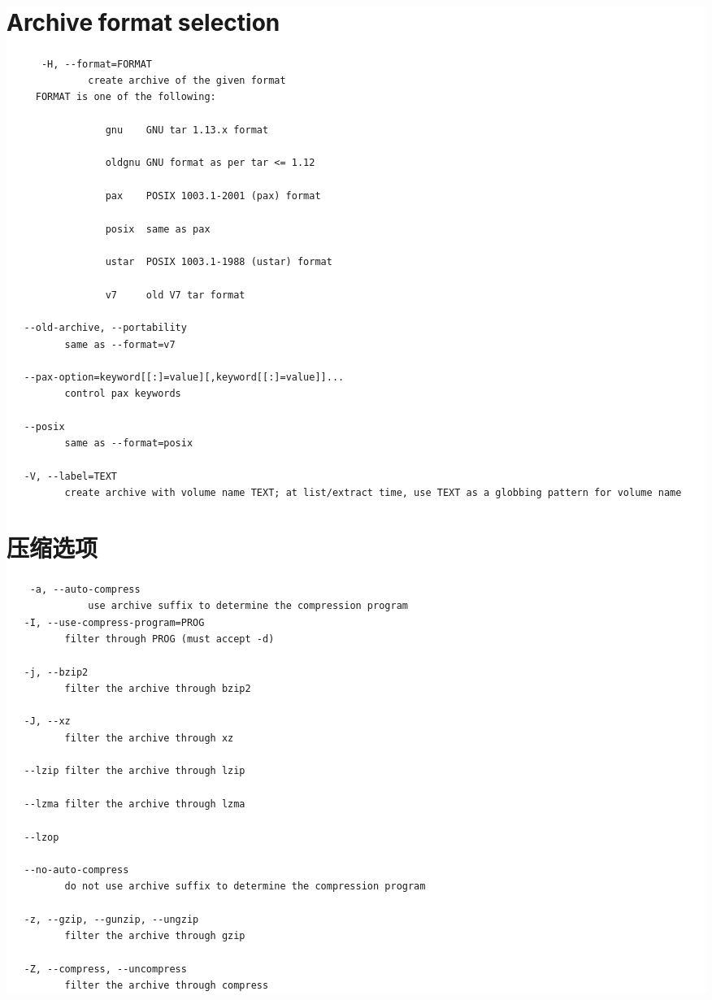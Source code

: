 # Archive format selection

          -H, --format=FORMAT
                  create archive of the given format
    	 FORMAT is one of the following:
    
                     gnu    GNU tar 1.13.x format
    
                     oldgnu GNU format as per tar <= 1.12
    
                     pax    POSIX 1003.1-2001 (pax) format
    
                     posix  same as pax
    
                     ustar  POSIX 1003.1-1988 (ustar) format
    
                     v7     old V7 tar format
    
       --old-archive, --portability
              same as --format=v7
    
       --pax-option=keyword[[:]=value][,keyword[[:]=value]]...
              control pax keywords
    
       --posix
              same as --format=posix
    
       -V, --label=TEXT
              create archive with volume name TEXT; at list/extract time, use TEXT as a globbing pattern for volume name

# 压缩选项

        -a, --auto-compress
                  use archive suffix to determine the compression program
       -I, --use-compress-program=PROG
              filter through PROG (must accept -d)
    
       -j, --bzip2
              filter the archive through bzip2
    
       -J, --xz
              filter the archive through xz
    
       --lzip filter the archive through lzip
    
       --lzma filter the archive through lzma
    
       --lzop
    
       --no-auto-compress
              do not use archive suffix to determine the compression program
    
       -z, --gzip, --gunzip, --ungzip
              filter the archive through gzip
    
       -Z, --compress, --uncompress
              filter the archive through compress
    